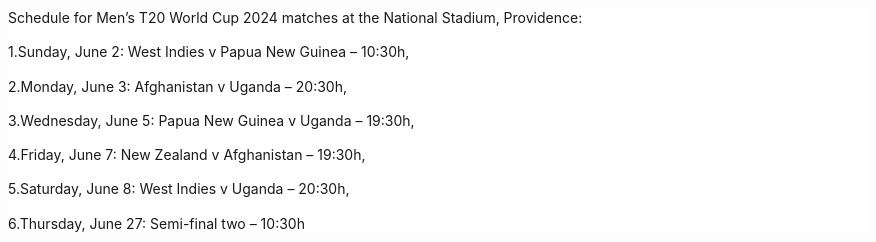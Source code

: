 Schedule for Men’s T20 World Cup 2024 matches at the National Stadium, Providence:

1.Sunday, June 2: West Indies v Papua New Guinea – 10:30h,

2.Monday, June 3: Afghanistan v Uganda – 20:30h,

3.Wednesday, June 5: Papua New Guinea v Uganda – 19:30h,

4.Friday, June 7:  New Zealand v Afghanistan – 19:30h,

5.Saturday, June 8: West Indies v Uganda – 20:30h,

6.Thursday, June 27: Semi-final two – 10:30h
